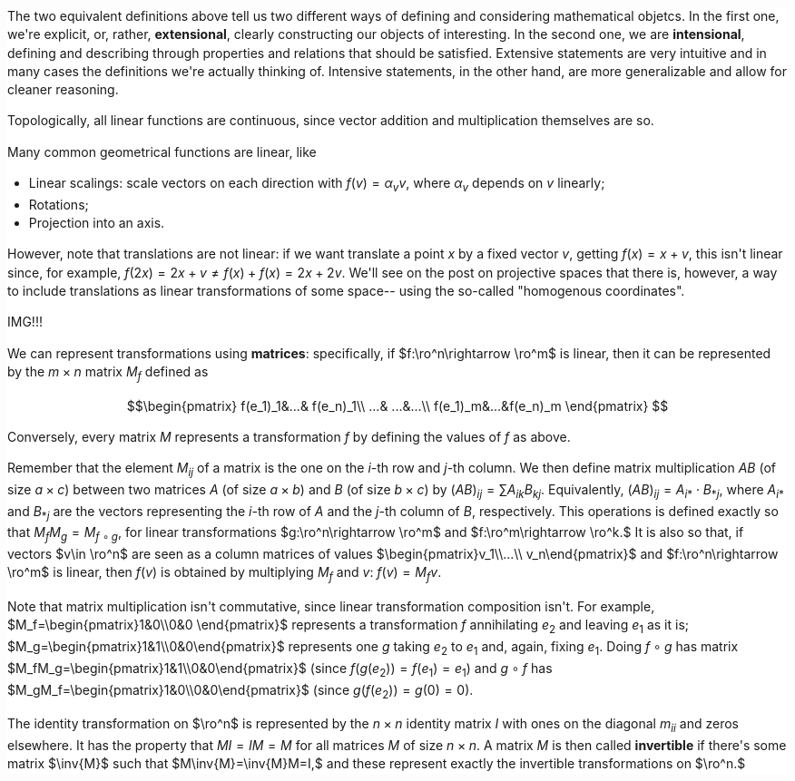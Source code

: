 The two equivalent definitions above tell us two different ways of defining and considering mathematical objetcs. In the first one, we're explicit, or, rather, **extensional**, clearly constructing our objects of interesting. In the second one, we are **intensional**, defining and describing through properties and relations that should be satisfied. Extensive statements are very intuitive and in many cases the definitions we're actually thinking of. Intensive statements, in the other hand, are more generalizable and allow for cleaner reasoning.

Topologically, all linear functions are continuous, since vector addition and multiplication themselves are so.

Many common geometrical functions are linear, like

- Linear scalings: scale vectors on each direction with $f(v)=\alpha_v v,$ where $\alpha_v$ depends on $v$ linearly;
- Rotations;
- Projection into an axis.

However, note that translations are not linear: if we want translate a point $x$ by a fixed vector $v$, getting $f(x)=x+v,$ this isn't linear since, for example, $f(2x)=2x+v\neq f(x)+f(x)=2x+2v.$ We'll see on the post on projective spaces that there is, however, a way to include translations as linear transformations of some space-- using the so-called "homogenous coordinates".

IMG!!!

We can represent transformations using **matrices**: specifically, if $f:\ro^n\rightarrow \ro^m$ is linear, then it can be represented by the $m\times n$ matrix $M_f$ defined as

$$\begin{pmatrix}
f(e_1)_1&...& f(e_n)_1\\
...& ...&...\\
f(e_1)_m&...&f(e_n)_m
\end{pmatrix} $$

Conversely, every matrix $M$ represents a transformation $f$ by defining the values of $f$ as above.

Remember that the element $M_{ij}$ of a matrix is the one on the $i$-th row and $j$-th column. We then define matrix multiplication $AB$ (of size $a\times c$) between two matrices $A$ (of size $a\times b$) and $B$ (of size $b\times c$) by $(AB)_{ij}=\sum A_{ik} B_{kj}$. Equivalently, $(AB)_{ij}=A_{i*}\cdot B_{*j},$ where $A_{i*}$ and $B_{*j}$ are the vectors representing the $i$-th row of $A$ and the $j$-th column of $B,$ respectively. This operations is defined exactly so that $M_fM_g=M_{f\circ g},$ for linear transformations $g:\ro^n\rightarrow \ro^m$ and $f:\ro^m\rightarrow \ro^k.$ It is also so that, if vectors $v\in \ro^n$ are seen as a column matrices of values $\begin{pmatrix}v_1\\...\\ v_n\end{pmatrix}$ and $f:\ro^n\rightarrow \ro^m$ is linear, then $f(v)$ is obtained by multiplying $M_f$ and $v$: $f(v)=M_fv.$ 

Note that matrix multiplication isn't commutative, since linear transformation composition isn't. For example, $M_f=\begin{pmatrix}1&0\\0&0 \end{pmatrix}$ represents a transformation $f$ annihilating $e_2$ and leaving $e_1$ as it is; $M_g=\begin{pmatrix}1&1\\0&0\end{pmatrix}$ represents one $g$ taking $e_2$ to $e_1$ and, again, fixing $e_1.$ Doing $f\circ g$ has matrix $M_fM_g=\begin{pmatrix}1&1\\0&0\end{pmatrix}$ (since $f(g(e_2))=f(e_1)=e_1$) and $g\circ f$ has $M_gM_f=\begin{pmatrix}1&0\\0&0\end{pmatrix}$ (since $g(f(e_2))=g(0)=0$).

The identity transformation on $\ro^n$ is represented by the $n\times n$ identity matrix $I$ with ones on the diagonal $m_{ii}$ and zeros elsewhere. It has the property that $MI=IM=M$ for all matrices $M$ of size $n\times n.$ A matrix $M$ is then called **invertible** if there's some matrix $\inv{M}$ such that $M\inv{M}=\inv{M}M=I,$ and these represent exactly the invertible transformations on $\ro^n.$ 
